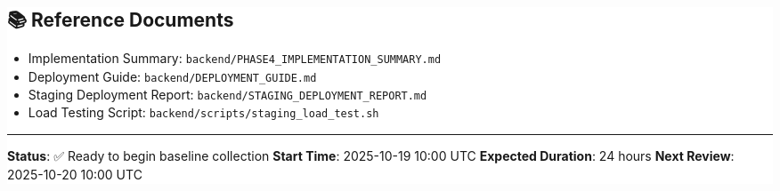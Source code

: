 ## 📚 Reference Documents

- Implementation Summary: `backend/PHASE4_IMPLEMENTATION_SUMMARY.md`
- Deployment Guide: `backend/DEPLOYMENT_GUIDE.md`
- Staging Deployment Report: `backend/STAGING_DEPLOYMENT_REPORT.md`
- Load Testing Script: `backend/scripts/staging_load_test.sh`

---

**Status**: ✅ Ready to begin baseline collection
**Start Time**: 2025-10-19 10:00 UTC
**Expected Duration**: 24 hours
**Next Review**: 2025-10-20 10:00 UTC

